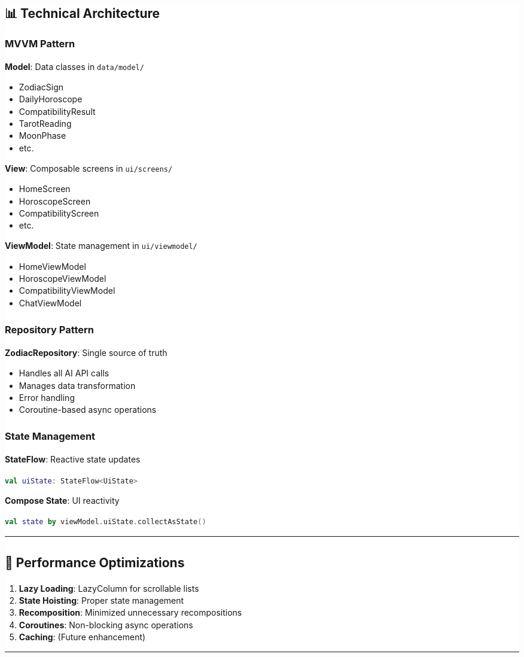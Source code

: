 
## 📊 Technical Architecture

### MVVM Pattern

**Model**: Data classes in `data/model/`
- ZodiacSign
- DailyHoroscope
- CompatibilityResult
- TarotReading
- MoonPhase
- etc.

**View**: Composable screens in `ui/screens/`
- HomeScreen
- HoroscopeScreen
- CompatibilityScreen
- etc.

**ViewModel**: State management in `ui/viewmodel/`
- HomeViewModel
- HoroscopeViewModel
- CompatibilityViewModel
- ChatViewModel

### Repository Pattern

**ZodiacRepository**: Single source of truth
- Handles all AI API calls
- Manages data transformation
- Error handling
- Coroutine-based async operations

### State Management

**StateFlow**: Reactive state updates
```kotlin
val uiState: StateFlow<UiState>
```

**Compose State**: UI reactivity
```kotlin
val state by viewModel.uiState.collectAsState()
```

---

## 🚀 Performance Optimizations

1. **Lazy Loading**: LazyColumn for scrollable lists
2. **State Hoisting**: Proper state management
3. **Recomposition**: Minimized unnecessary recompositions
4. **Coroutines**: Non-blocking async operations
5. **Caching**: (Future enhancement)

---